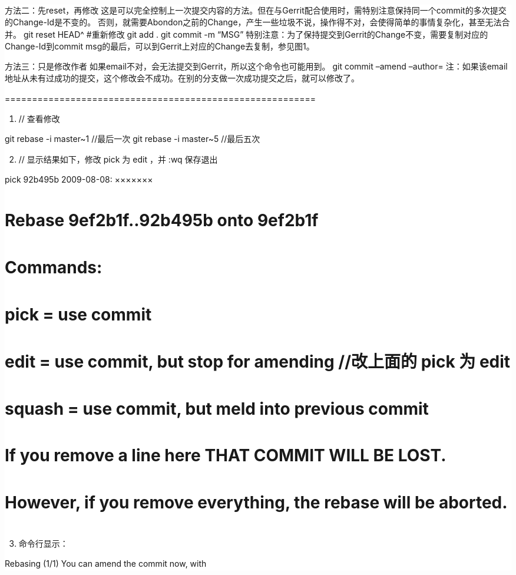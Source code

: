 方法二：先reset，再修改
这是可以完全控制上一次提交内容的方法。但在与Gerrit配合使用时，需特别注意保持同一个commit的多次提交的Change-Id是不变的。
否则，就需要Abondon之前的Change，产生一些垃圾不说，操作得不对，会使得简单的事情复杂化，甚至无法合并。
git reset HEAD^
#重新修改
git add .
git commit -m “MSG”
特别注意：为了保持提交到Gerrit的Change不变，需要复制对应的Change-Id到commit msg的最后，可以到Gerrit上对应的Change去复制，参见图1。

方法三：只是修改作者
如果email不对，会无法提交到Gerrit，所以这个命令也可能用到。
git commit –amend –author=<user-email>
注：如果该email地址从未有过成功的提交，这个修改会不成功。在别的分支做一次成功提交之后，就可以修改了。




=========================================================
1. // 查看修改

git rebase -i master~1 //最后一次
git rebase -i master~5 //最后五次

2. // 显示结果如下，修改 pick 为 edit ，并 :wq 保存退出

pick 92b495b 2009-08-08: ×××××××

# Rebase 9ef2b1f..92b495b onto 9ef2b1f
#
# Commands:
#  pick = use commit
#  edit = use commit, but stop for amending //改上面的 pick 为 edit
#  squash = use commit, but meld into previous commit
#
# If you remove a line here THAT COMMIT WILL BE LOST.
# However, if you remove everything, the rebase will be aborted.
#


3. 命令行显示：

Rebasing (1/1)
You can amend the commit now, with
